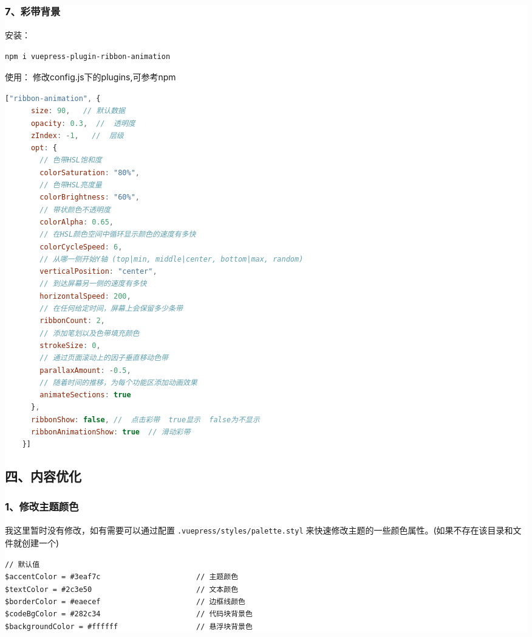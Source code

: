 ### 7、彩带背景

安装：
``` bash
npm i vuepress-plugin-ribbon-animation
```

使用：
修改config.js下的plugins,可参考npm
```js
["ribbon-animation", {
      size: 90,   // 默认数据
      opacity: 0.3,  //  透明度
      zIndex: -1,   //  层级
      opt: {
        // 色带HSL饱和度
        colorSaturation: "80%",
        // 色带HSL亮度量
        colorBrightness: "60%",
        // 带状颜色不透明度
        colorAlpha: 0.65,
        // 在HSL颜色空间中循环显示颜色的速度有多快
        colorCycleSpeed: 6,
        // 从哪一侧开始Y轴 (top|min, middle|center, bottom|max, random)
        verticalPosition: "center",
        // 到达屏幕另一侧的速度有多快
        horizontalSpeed: 200,
        // 在任何给定时间，屏幕上会保留多少条带
        ribbonCount: 2,
        // 添加笔划以及色带填充颜色
        strokeSize: 0,
        // 通过页面滚动上的因子垂直移动色带
        parallaxAmount: -0.5,
        // 随着时间的推移，为每个功能区添加动画效果
        animateSections: true
      },
      ribbonShow: false, //  点击彩带  true显示  false为不显示
      ribbonAnimationShow: true  // 滑动彩带
    }]

```


## 四、内容优化

### 1、修改主题颜色

我这里暂时没有修改，如有需要可以通过配置 `.vuepress/styles/palette.styl` 来快速修改主题的一些颜色属性。(如果不存在该目录和文件就创建一个)
```stylus
// 默认值
$accentColor = #3eaf7c                      // 主题颜色
$textColor = #2c3e50                        // 文本颜色
$borderColor = #eaecef                      // 边框线颜色
$codeBgColor = #282c34                      // 代码块背景色
$backgroundColor = #ffffff                  // 悬浮块背景色
```

